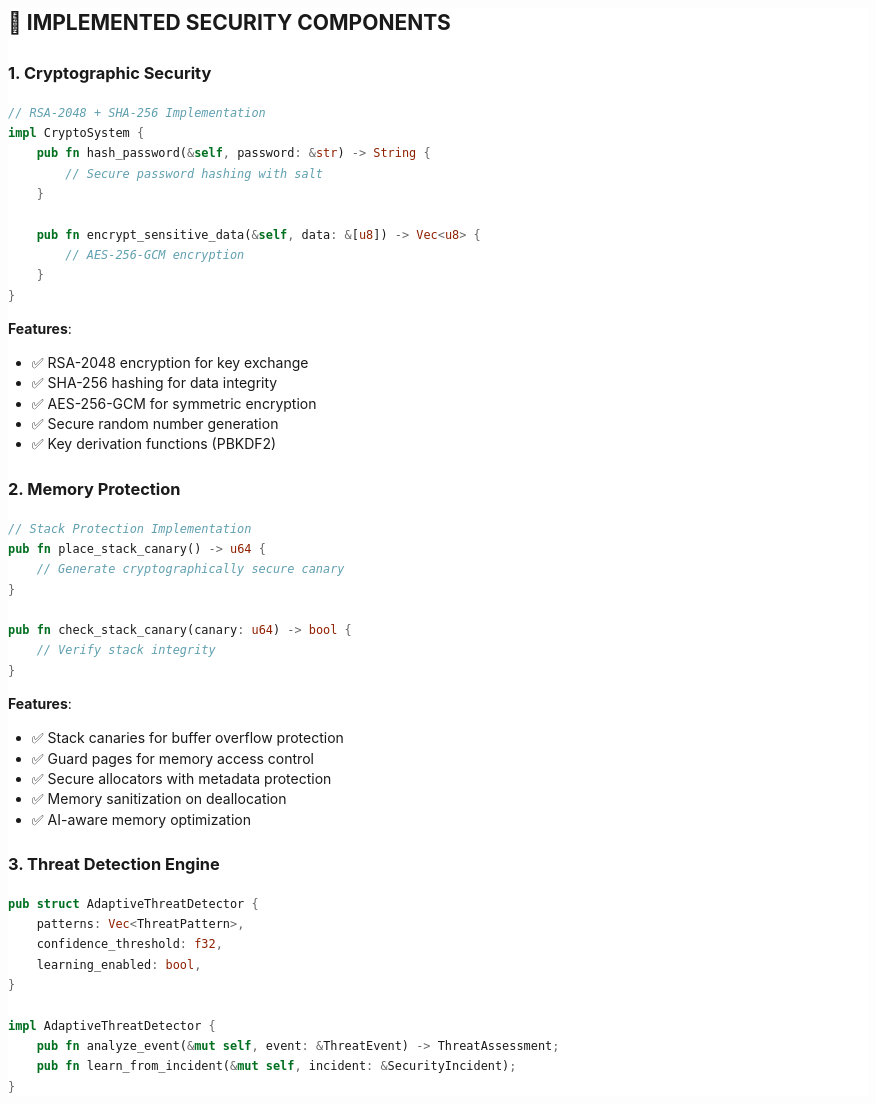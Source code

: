 
## 🔐 **IMPLEMENTED SECURITY COMPONENTS**

### **1. Cryptographic Security**

```rust
// RSA-2048 + SHA-256 Implementation
impl CryptoSystem {
    pub fn hash_password(&self, password: &str) -> String {
        // Secure password hashing with salt
    }

    pub fn encrypt_sensitive_data(&self, data: &[u8]) -> Vec<u8> {
        // AES-256-GCM encryption
    }
}
```

**Features**:

- ✅ RSA-2048 encryption for key exchange
- ✅ SHA-256 hashing for data integrity
- ✅ AES-256-GCM for symmetric encryption
- ✅ Secure random number generation
- ✅ Key derivation functions (PBKDF2)

### **2. Memory Protection**

```rust
// Stack Protection Implementation
pub fn place_stack_canary() -> u64 {
    // Generate cryptographically secure canary
}

pub fn check_stack_canary(canary: u64) -> bool {
    // Verify stack integrity
}
```

**Features**:

- ✅ Stack canaries for buffer overflow protection
- ✅ Guard pages for memory access control
- ✅ Secure allocators with metadata protection
- ✅ Memory sanitization on deallocation
- ✅ AI-aware memory optimization

### **3. Threat Detection Engine**

```rust
pub struct AdaptiveThreatDetector {
    patterns: Vec<ThreatPattern>,
    confidence_threshold: f32,
    learning_enabled: bool,
}

impl AdaptiveThreatDetector {
    pub fn analyze_event(&mut self, event: &ThreatEvent) -> ThreatAssessment;
    pub fn learn_from_incident(&mut self, incident: &SecurityIncident);
}
```
